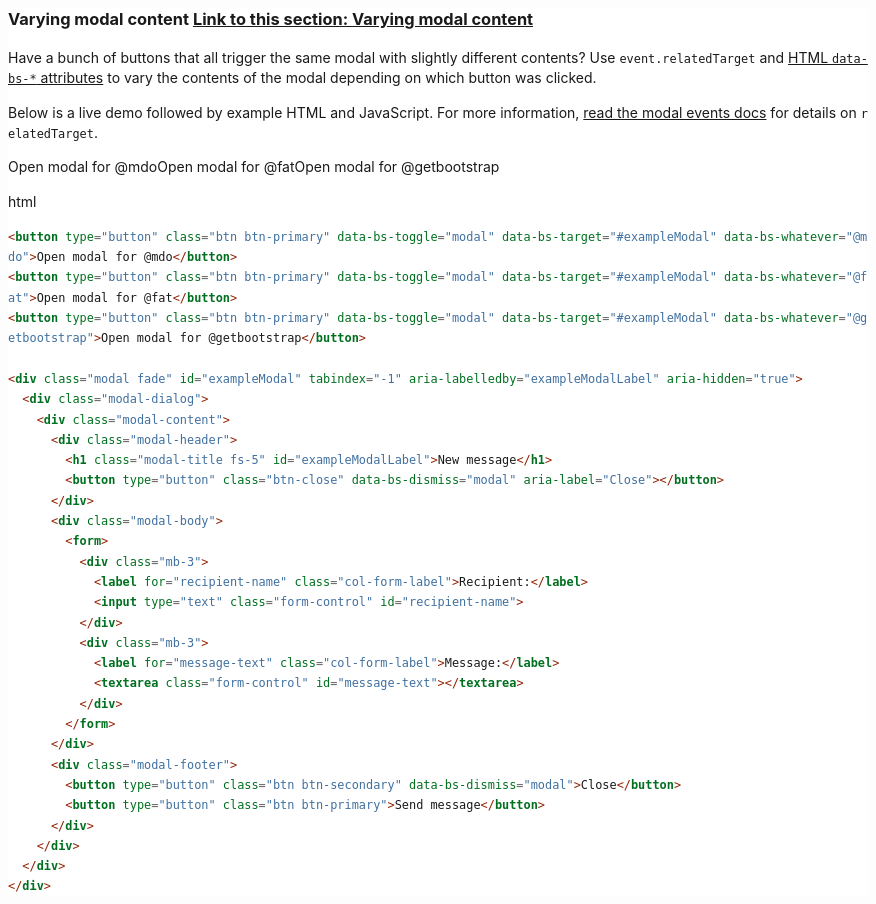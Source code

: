 ### Varying modal content [Link to this section: Varying modal content](https://getbootstrap.com/docs/5.3/components/modal/\#varying-modal-content)

Have a bunch of buttons that all trigger the same modal with slightly different contents? Use `event.relatedTarget` and [HTML `data-bs-*` attributes](https://developer.mozilla.org/en-US/docs/Learn/HTML/Howto/Use_data_attributes) to vary the contents of the modal depending on which button was clicked.

Below is a live demo followed by example HTML and JavaScript. For more information, [read the modal events docs](https://getbootstrap.com/docs/5.3/components/modal/#events) for details on `relatedTarget`.

Open modal for @mdoOpen modal for @fatOpen modal for @getbootstrap

html

```html
<button type="button" class="btn btn-primary" data-bs-toggle="modal" data-bs-target="#exampleModal" data-bs-whatever="@mdo">Open modal for @mdo</button>
<button type="button" class="btn btn-primary" data-bs-toggle="modal" data-bs-target="#exampleModal" data-bs-whatever="@fat">Open modal for @fat</button>
<button type="button" class="btn btn-primary" data-bs-toggle="modal" data-bs-target="#exampleModal" data-bs-whatever="@getbootstrap">Open modal for @getbootstrap</button>

<div class="modal fade" id="exampleModal" tabindex="-1" aria-labelledby="exampleModalLabel" aria-hidden="true">
  <div class="modal-dialog">
    <div class="modal-content">
      <div class="modal-header">
        <h1 class="modal-title fs-5" id="exampleModalLabel">New message</h1>
        <button type="button" class="btn-close" data-bs-dismiss="modal" aria-label="Close"></button>
      </div>
      <div class="modal-body">
        <form>
          <div class="mb-3">
            <label for="recipient-name" class="col-form-label">Recipient:</label>
            <input type="text" class="form-control" id="recipient-name">
          </div>
          <div class="mb-3">
            <label for="message-text" class="col-form-label">Message:</label>
            <textarea class="form-control" id="message-text"></textarea>
          </div>
        </form>
      </div>
      <div class="modal-footer">
        <button type="button" class="btn btn-secondary" data-bs-dismiss="modal">Close</button>
        <button type="button" class="btn btn-primary">Send message</button>
      </div>
    </div>
  </div>
</div>
```
